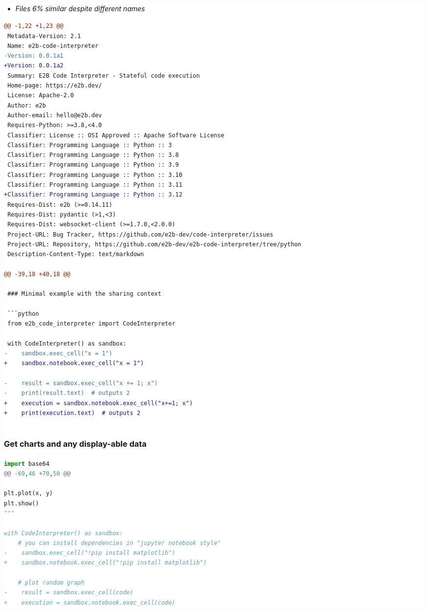  * *Files 6% similar despite different names*

```diff
@@ -1,22 +1,23 @@
 Metadata-Version: 2.1
 Name: e2b-code-interpreter
-Version: 0.0.1a1
+Version: 0.0.1a2
 Summary: E2B Code Interpreter - Stateful code execution
 Home-page: https://e2b.dev/
 License: Apache-2.0
 Author: e2b
 Author-email: hello@e2b.dev
 Requires-Python: >=3.8,<4.0
 Classifier: License :: OSI Approved :: Apache Software License
 Classifier: Programming Language :: Python :: 3
 Classifier: Programming Language :: Python :: 3.8
 Classifier: Programming Language :: Python :: 3.9
 Classifier: Programming Language :: Python :: 3.10
 Classifier: Programming Language :: Python :: 3.11
+Classifier: Programming Language :: Python :: 3.12
 Requires-Dist: e2b (>=0.14.11)
 Requires-Dist: pydantic (>1,<3)
 Requires-Dist: websocket-client (>=1.7.0,<2.0.0)
 Project-URL: Bug Tracker, https://github.com/e2b-dev/code-interpreter/issues
 Project-URL: Repository, https://github.com/e2b-dev/e2b-code-interpreter/tree/python
 Description-Content-Type: text/markdown
 
@@ -39,18 +40,18 @@
 
 ### Minimal example with the sharing context
 
 ```python
 from e2b_code_interpreter import CodeInterpreter
 
 with CodeInterpreter() as sandbox:
-    sandbox.exec_cell("x = 1")
+    sandbox.notebook.exec_cell("x = 1")
 
-    result = sandbox.exec_cell("x += 1; x")
-    print(result.text)  # outputs 2
+    execution = sandbox.notebook.exec_cell("x+=1; x")
+    print(execution.text)  # outputs 2
 
 ```
 
 ### Get charts and any display-able data
 
 ```python
 import base64
@@ -69,46 +70,50 @@
 
 plt.plot(x, y)
 plt.show()
 """
 
 with CodeInterpreter() as sandbox:
     # you can install dependencies in "jupyter notebook style"
-    sandbox.exec_cell("!pip install matplotlib")
+    sandbox.notebook.exec_cell("!pip install matplotlib")
 
     # plot random graph
-    result = sandbox.exec_cell(code)
+    execution = sandbox.notebook.exec_cell(code)
 
 ```